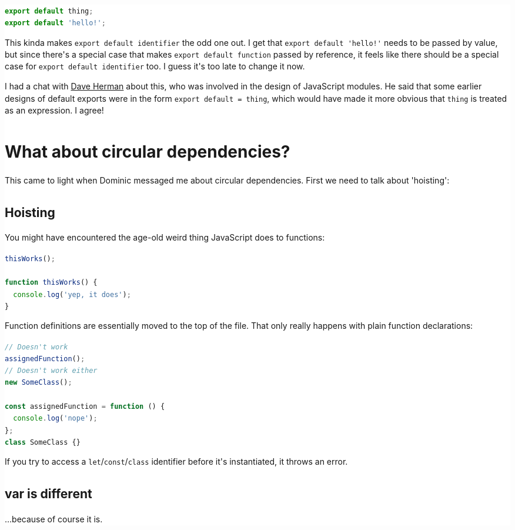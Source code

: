 ```js
export default thing;
export default 'hello!';
```

This kinda makes `export default identifier` the odd one out. I get that `export default 'hello!'` needs to be passed by value, but since there's a special case that makes `export default function` passed by reference, it feels like there should be a special case for `export default identifier` too. I guess it's too late to change it now.

I had a chat with [Dave Herman](https://twitter.com/littlecalculist) about this, who was involved in the design of JavaScript modules. He said that some earlier designs of default exports were in the form `export default = thing`, which would have made it more obvious that `thing` is treated as an expression. I agree!

# What about circular dependencies?

This came to light when Dominic messaged me about circular dependencies. First we need to talk about 'hoisting':

## Hoisting

You might have encountered the age-old weird thing JavaScript does to functions:

```js
thisWorks();

function thisWorks() {
  console.log('yep, it does');
}
```

Function definitions are essentially moved to the top of the file. That only really happens with plain function declarations:

```js
// Doesn't work
assignedFunction();
// Doesn't work either
new SomeClass();

const assignedFunction = function () {
  console.log('nope');
};
class SomeClass {}
```

If you try to access a `let`/`const`/`class` identifier before it's instantiated, it throws an error.

## var is different

…because of course it is.
